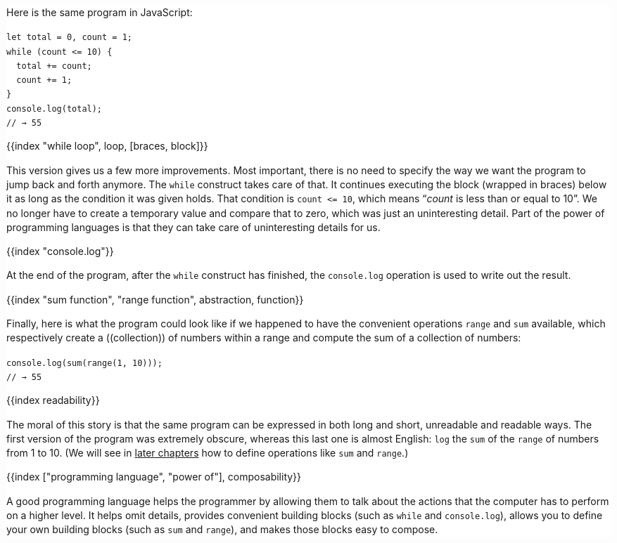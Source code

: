 Here is the same program in JavaScript:

```
let total = 0, count = 1;
while (count <= 10) {
  total += count;
  count += 1;
}
console.log(total);
// → 55
```

{{index "while loop", loop, [braces, block]}}

This version gives us a few more improvements. Most important, there
is no need to specify the way we want the program to jump back and
forth anymore. The `while` construct takes care of that. It continues
executing the block (wrapped in braces) below it as long as the
condition it was given holds. That condition is `count <= 10`, which
means “_count_ is less than or equal to 10”. We no longer have to
create a temporary value and compare that to zero, which was just an
uninteresting detail. Part of the power of programming languages is
that they can take care of uninteresting details for us.

{{index "console.log"}}

At the end of the program, after the `while` construct has finished,
the `console.log` operation is used to write out the result.

{{index "sum function", "range function", abstraction, function}}

Finally, here is what the program could look like if we happened to
have the convenient operations `range` and `sum` available, which
respectively create a ((collection)) of numbers within a range and
compute the sum of a collection of numbers:

```{startCode: true}
console.log(sum(range(1, 10)));
// → 55
```

{{index readability}}

The moral of this story is that the same program can be expressed in
both long and short, unreadable and readable ways. The first version of the
program was extremely obscure, whereas this last one is almost
English: `log` the `sum` of the `range` of numbers from 1 to 10. (We
will see in [later chapters](data) how to define operations like `sum`
and `range`.)

{{index ["programming language", "power of"], composability}}

A good programming language helps the programmer by allowing them to
talk about the actions that the computer has to perform on a higher
level. It helps omit details, provides convenient building blocks
(such as `while` and `console.log`), allows you to define your own
building blocks (such as `sum` and `range`), and makes those blocks
easy to compose.
